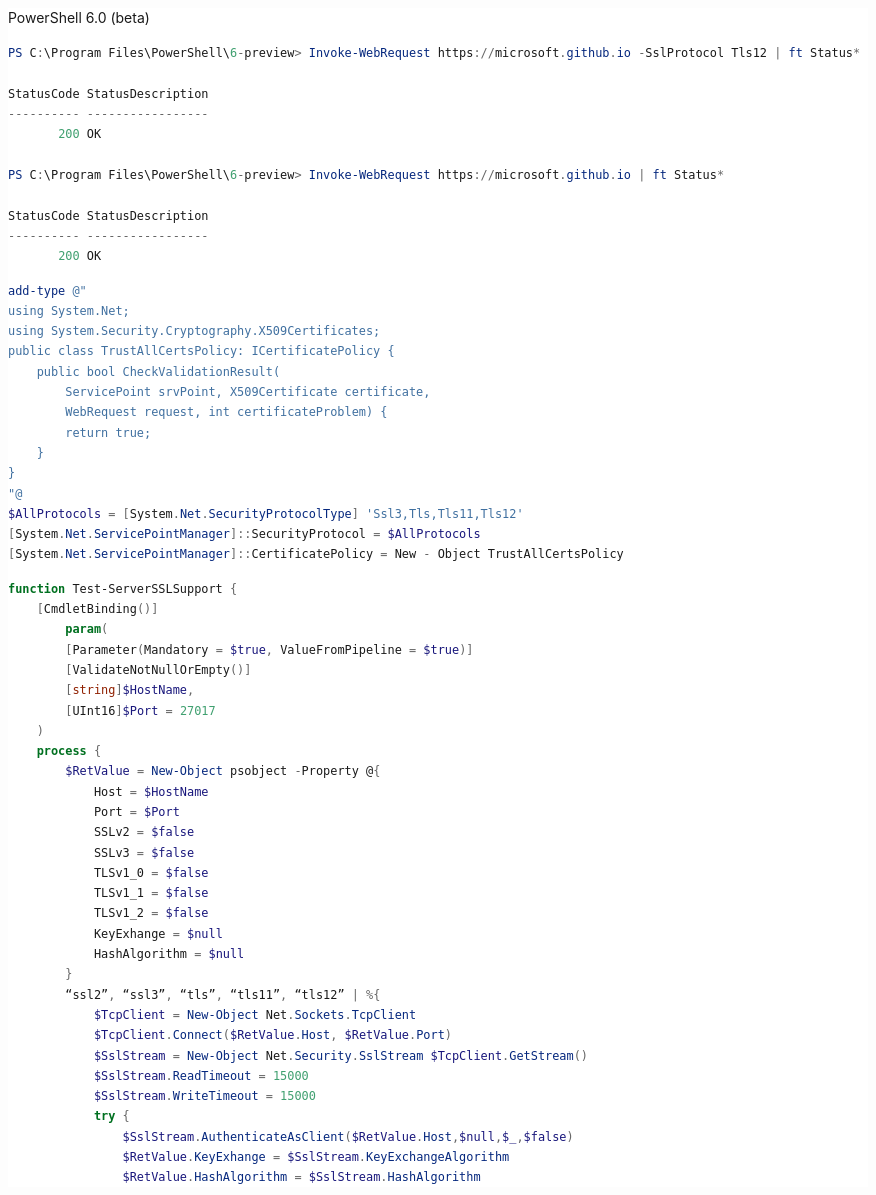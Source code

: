   PowerShell 6.0 (beta)

  ```powershell
  PS C:\Program Files\PowerShell\6-preview> Invoke-WebRequest https://microsoft.github.io -SslProtocol Tls12 | ft Status*

  StatusCode StatusDescription
  ---------- -----------------
         200 OK

  PS C:\Program Files\PowerShell\6-preview> Invoke-WebRequest https://microsoft.github.io | ft Status*

  StatusCode StatusDescription
  ---------- -----------------
         200 OK
  ```

  ```powershell
  add-type @"
  using System.Net;
  using System.Security.Cryptography.X509Certificates;
  public class TrustAllCertsPolicy: ICertificatePolicy {
      public bool CheckValidationResult(
          ServicePoint srvPoint, X509Certificate certificate,
          WebRequest request, int certificateProblem) {
          return true;
      }
  }
  "@
  $AllProtocols = [System.Net.SecurityProtocolType] 'Ssl3,Tls,Tls11,Tls12'
  [System.Net.ServicePointManager]::SecurityProtocol = $AllProtocols
  [System.Net.ServicePointManager]::CertificatePolicy = New - Object TrustAllCertsPolicy
  ```

  ```powershell
  function Test-ServerSSLSupport {
      [CmdletBinding()]
          param(
          [Parameter(Mandatory = $true, ValueFromPipeline = $true)]
          [ValidateNotNullOrEmpty()]
          [string]$HostName,
          [UInt16]$Port = 27017
      )
      process {
          $RetValue = New-Object psobject -Property @{
              Host = $HostName
              Port = $Port
              SSLv2 = $false
              SSLv3 = $false
              TLSv1_0 = $false
              TLSv1_1 = $false
              TLSv1_2 = $false
              KeyExhange = $null
              HashAlgorithm = $null
          }
          “ssl2”, “ssl3”, “tls”, “tls11”, “tls12” | %{
              $TcpClient = New-Object Net.Sockets.TcpClient
              $TcpClient.Connect($RetValue.Host, $RetValue.Port)
              $SslStream = New-Object Net.Security.SslStream $TcpClient.GetStream()
              $SslStream.ReadTimeout = 15000
              $SslStream.WriteTimeout = 15000
              try {
                  $SslStream.AuthenticateAsClient($RetValue.Host,$null,$_,$false)
                  $RetValue.KeyExhange = $SslStream.KeyExchangeAlgorithm
                  $RetValue.HashAlgorithm = $SslStream.HashAlgorithm
  ```